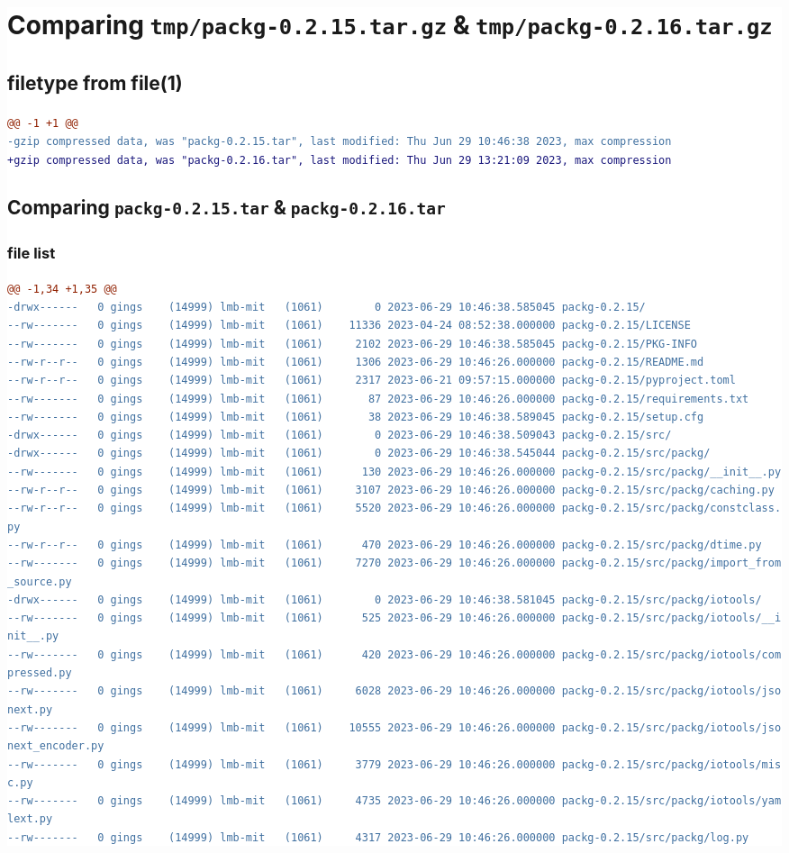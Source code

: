 # Comparing `tmp/packg-0.2.15.tar.gz` & `tmp/packg-0.2.16.tar.gz`

## filetype from file(1)

```diff
@@ -1 +1 @@
-gzip compressed data, was "packg-0.2.15.tar", last modified: Thu Jun 29 10:46:38 2023, max compression
+gzip compressed data, was "packg-0.2.16.tar", last modified: Thu Jun 29 13:21:09 2023, max compression
```

## Comparing `packg-0.2.15.tar` & `packg-0.2.16.tar`

### file list

```diff
@@ -1,34 +1,35 @@
-drwx------   0 gings    (14999) lmb-mit   (1061)        0 2023-06-29 10:46:38.585045 packg-0.2.15/
--rw-------   0 gings    (14999) lmb-mit   (1061)    11336 2023-04-24 08:52:38.000000 packg-0.2.15/LICENSE
--rw-------   0 gings    (14999) lmb-mit   (1061)     2102 2023-06-29 10:46:38.585045 packg-0.2.15/PKG-INFO
--rw-r--r--   0 gings    (14999) lmb-mit   (1061)     1306 2023-06-29 10:46:26.000000 packg-0.2.15/README.md
--rw-r--r--   0 gings    (14999) lmb-mit   (1061)     2317 2023-06-21 09:57:15.000000 packg-0.2.15/pyproject.toml
--rw-------   0 gings    (14999) lmb-mit   (1061)       87 2023-06-29 10:46:26.000000 packg-0.2.15/requirements.txt
--rw-------   0 gings    (14999) lmb-mit   (1061)       38 2023-06-29 10:46:38.589045 packg-0.2.15/setup.cfg
-drwx------   0 gings    (14999) lmb-mit   (1061)        0 2023-06-29 10:46:38.509043 packg-0.2.15/src/
-drwx------   0 gings    (14999) lmb-mit   (1061)        0 2023-06-29 10:46:38.545044 packg-0.2.15/src/packg/
--rw-------   0 gings    (14999) lmb-mit   (1061)      130 2023-06-29 10:46:26.000000 packg-0.2.15/src/packg/__init__.py
--rw-r--r--   0 gings    (14999) lmb-mit   (1061)     3107 2023-06-29 10:46:26.000000 packg-0.2.15/src/packg/caching.py
--rw-r--r--   0 gings    (14999) lmb-mit   (1061)     5520 2023-06-29 10:46:26.000000 packg-0.2.15/src/packg/constclass.py
--rw-r--r--   0 gings    (14999) lmb-mit   (1061)      470 2023-06-29 10:46:26.000000 packg-0.2.15/src/packg/dtime.py
--rw-------   0 gings    (14999) lmb-mit   (1061)     7270 2023-06-29 10:46:26.000000 packg-0.2.15/src/packg/import_from_source.py
-drwx------   0 gings    (14999) lmb-mit   (1061)        0 2023-06-29 10:46:38.581045 packg-0.2.15/src/packg/iotools/
--rw-------   0 gings    (14999) lmb-mit   (1061)      525 2023-06-29 10:46:26.000000 packg-0.2.15/src/packg/iotools/__init__.py
--rw-------   0 gings    (14999) lmb-mit   (1061)      420 2023-06-29 10:46:26.000000 packg-0.2.15/src/packg/iotools/compressed.py
--rw-------   0 gings    (14999) lmb-mit   (1061)     6028 2023-06-29 10:46:26.000000 packg-0.2.15/src/packg/iotools/jsonext.py
--rw-------   0 gings    (14999) lmb-mit   (1061)    10555 2023-06-29 10:46:26.000000 packg-0.2.15/src/packg/iotools/jsonext_encoder.py
--rw-------   0 gings    (14999) lmb-mit   (1061)     3779 2023-06-29 10:46:26.000000 packg-0.2.15/src/packg/iotools/misc.py
--rw-------   0 gings    (14999) lmb-mit   (1061)     4735 2023-06-29 10:46:26.000000 packg-0.2.15/src/packg/iotools/yamlext.py
--rw-------   0 gings    (14999) lmb-mit   (1061)     4317 2023-06-29 10:46:26.000000 packg-0.2.15/src/packg/log.py
```